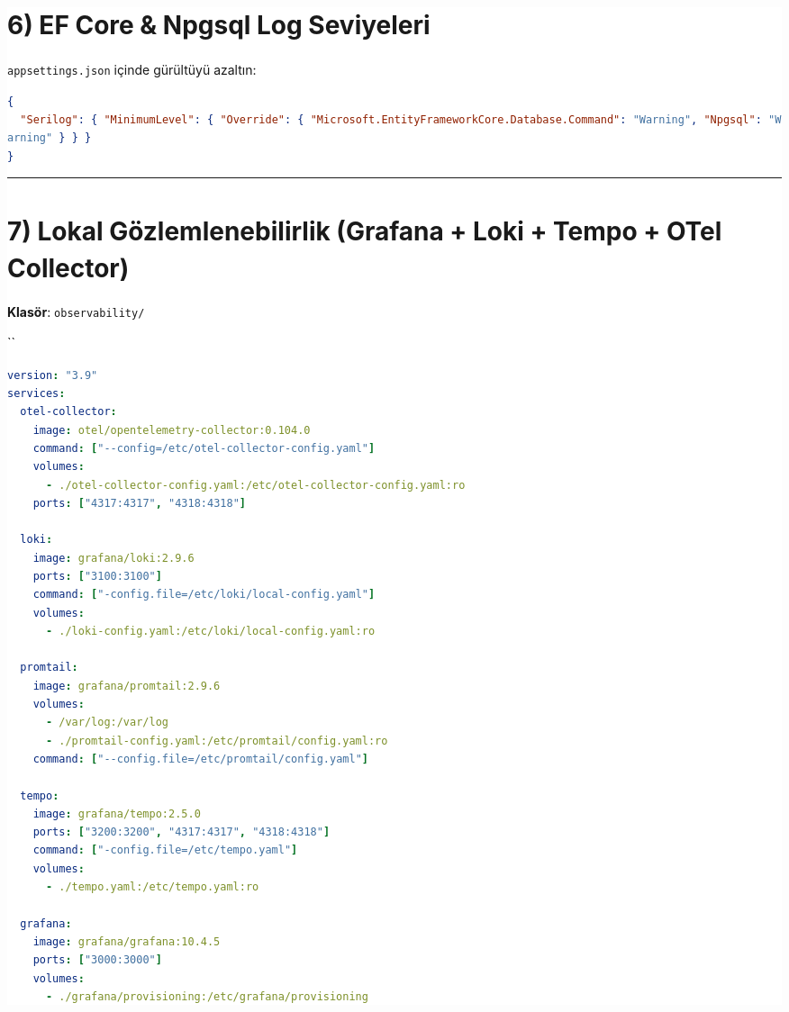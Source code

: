 
# 6) EF Core & Npgsql Log Seviyeleri

`appsettings.json` içinde gürültüyü azaltın:

```json
{
  "Serilog": { "MinimumLevel": { "Override": { "Microsoft.EntityFrameworkCore.Database.Command": "Warning", "Npgsql": "Warning" } } }
}
```

---

# 7) Lokal Gözlemlenebilirlik (Grafana + Loki + Tempo + OTel Collector)

**Klasör**: `observability/`

``

```yaml
version: "3.9"
services:
  otel-collector:
    image: otel/opentelemetry-collector:0.104.0
    command: ["--config=/etc/otel-collector-config.yaml"]
    volumes:
      - ./otel-collector-config.yaml:/etc/otel-collector-config.yaml:ro
    ports: ["4317:4317", "4318:4318"]

  loki:
    image: grafana/loki:2.9.6
    ports: ["3100:3100"]
    command: ["-config.file=/etc/loki/local-config.yaml"]
    volumes:
      - ./loki-config.yaml:/etc/loki/local-config.yaml:ro

  promtail:
    image: grafana/promtail:2.9.6
    volumes:
      - /var/log:/var/log
      - ./promtail-config.yaml:/etc/promtail/config.yaml:ro
    command: ["--config.file=/etc/promtail/config.yaml"]

  tempo:
    image: grafana/tempo:2.5.0
    ports: ["3200:3200", "4317:4317", "4318:4318"]
    command: ["-config.file=/etc/tempo.yaml"]
    volumes:
      - ./tempo.yaml:/etc/tempo.yaml:ro

  grafana:
    image: grafana/grafana:10.4.5
    ports: ["3000:3000"]
    volumes:
      - ./grafana/provisioning:/etc/grafana/provisioning
```
